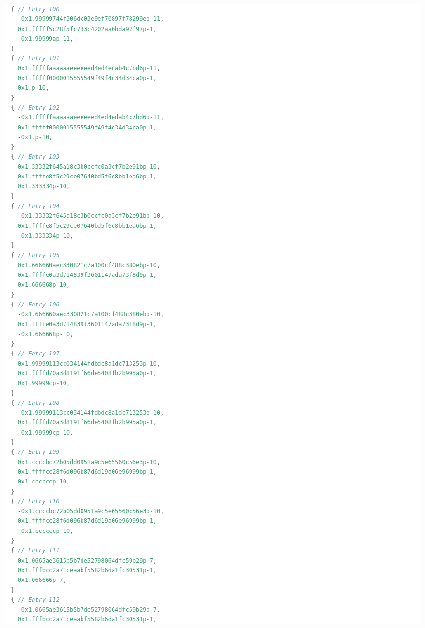 ```c
  { // Entry 100
    -0x1.99999744f306dc03e9ef70897f78299ep-11,
    0x1.fffff5c28f5fc733c4202aa0bda92f97p-1,
    -0x1.99999ap-11,
  },
  { // Entry 101
    0x1.fffffaaaaaaeeeeeed4ed4edab4c7bd6p-11,
    0x1.fffff0000015555549f49f4d34d34ca0p-1,
    0x1.p-10,
  },
  { // Entry 102
    -0x1.fffffaaaaaaeeeeeed4ed4edab4c7bd6p-11,
    0x1.fffff0000015555549f49f4d34d34ca0p-1,
    -0x1.p-10,
  },
  { // Entry 103
    0x1.33332f645a18c3b0ccfc0a3cf7b2e91bp-10,
    0x1.ffffe8f5c29ce07640bd5f6d8bb1ea6bp-1,
    0x1.333334p-10,
  },
  { // Entry 104
    -0x1.33332f645a18c3b0ccfc0a3cf7b2e91bp-10,
    0x1.ffffe8f5c29ce07640bd5f6d8bb1ea6bp-1,
    -0x1.333334p-10,
  },
  { // Entry 105
    0x1.666660aec330821c7a100cf488c380ebp-10,
    0x1.ffffe0a3d714839f3601147ada73f8d9p-1,
    0x1.666668p-10,
  },
  { // Entry 106
    -0x1.666660aec330821c7a100cf488c380ebp-10,
    0x1.ffffe0a3d714839f3601147ada73f8d9p-1,
    -0x1.666668p-10,
  },
  { // Entry 107
    0x1.99999113cc034144fdbdc8a1dc713253p-10,
    0x1.ffffd70a3d8191f66de5408fb2b995a0p-1,
    0x1.99999cp-10,
  },
  { // Entry 108
    -0x1.99999113cc034144fdbdc8a1dc713253p-10,
    0x1.ffffd70a3d8191f66de5408fb2b995a0p-1,
    -0x1.99999cp-10,
  },
  { // Entry 109
    0x1.ccccbc72b05dd0951a9c5e65560c56e3p-10,
    0x1.ffffcc28f6d096b87d6d19a06e96999bp-1,
    0x1.ccccccp-10,
  },
  { // Entry 110
    -0x1.ccccbc72b05dd0951a9c5e65560c56e3p-10,
    0x1.ffffcc28f6d096b87d6d19a06e96999bp-1,
    -0x1.ccccccp-10,
  },
  { // Entry 111
    0x1.0665ae3615b5b7de52798064dfc59b29p-7,
    0x1.fffbcc2a71ceaabf5582b6da1fc30531p-1,
    0x1.066666p-7,
  },
  { // Entry 112
    -0x1.0665ae3615b5b7de52798064dfc59b29p-7,
    0x1.fffbcc2a71ceaabf5582b6da1fc30531p-1,
```